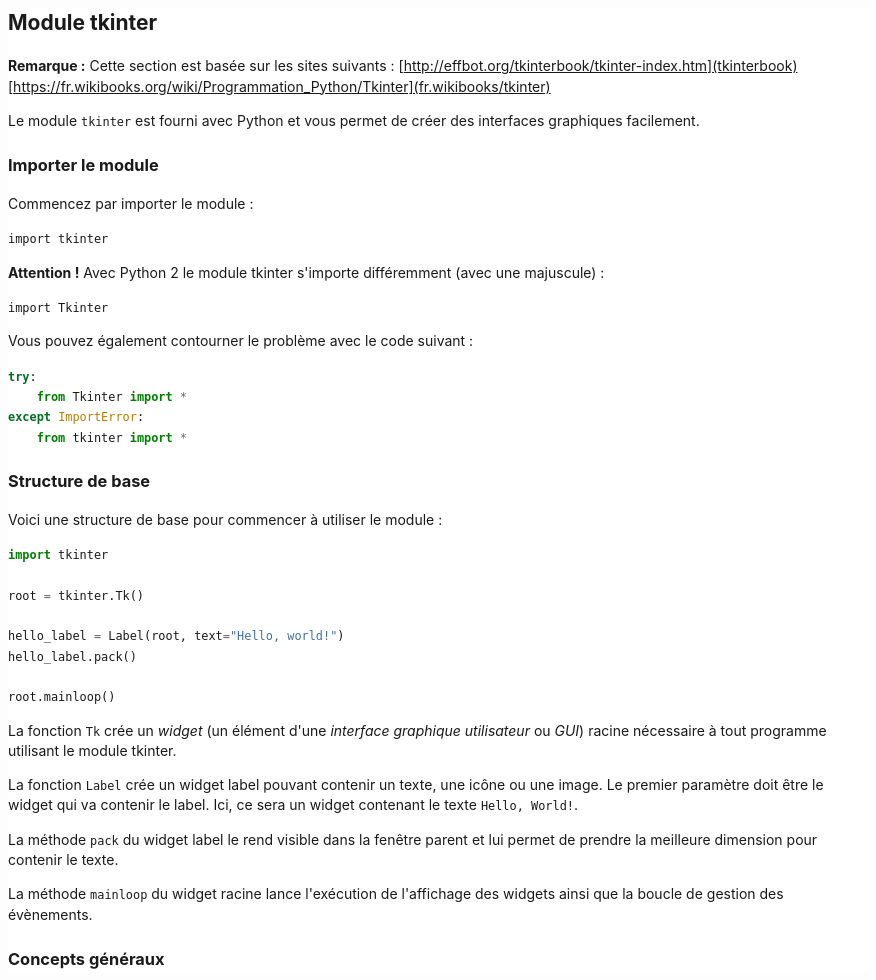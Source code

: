 ## Module tkinter

**Remarque :** Cette section est basée sur les sites suivants :
[http://effbot.org/tkinterbook/tkinter-index.htm](tkinterbook)
[https://fr.wikibooks.org/wiki/Programmation_Python/Tkinter](fr.wikibooks/tkinter)

Le module `tkinter` est fourni avec Python et vous permet de créer des interfaces graphiques facilement.

### Importer le module

Commencez par importer le module :

`import tkinter`

**Attention !** Avec Python 2 le module tkinter s'importe différemment (avec une majuscule) :

`import Tkinter`

Vous pouvez également contourner le problème avec le code suivant :

```python
try:
    from Tkinter import *
except ImportError:
    from tkinter import *
```

### Structure de base

Voici une structure de base pour commencer à utiliser le module :

```python
import tkinter

root = tkinter.Tk()

hello_label = Label(root, text="Hello, world!")
hello_label.pack()

root.mainloop()
```

La fonction `Tk` crée un *widget* (un élément d'une *interface graphique utilisateur* ou *GUI*) racine nécessaire à tout programme utilisant le module tkinter.

La fonction `Label` crée un widget label pouvant contenir un texte, une icône ou une image. Le premier paramètre doit être le widget qui va contenir le label. Ici, ce sera un widget contenant le texte `Hello, World!`.

La méthode `pack` du widget label le rend visible dans la fenêtre parent et lui permet de prendre la meilleure dimension pour contenir le texte.

La méthode `mainloop` du widget racine lance l'exécution de l'affichage des widgets ainsi que la boucle de gestion des évènements.

### Concepts généraux
